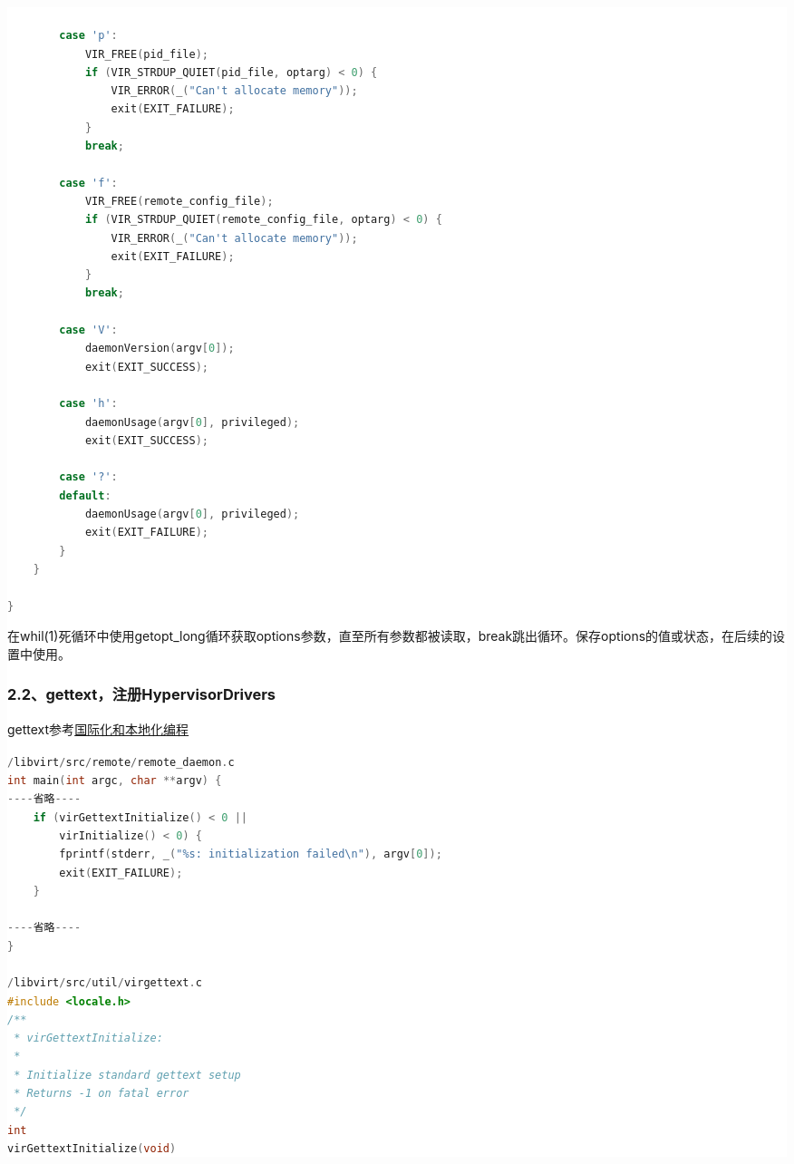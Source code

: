 ``` c

        case 'p':
            VIR_FREE(pid_file);
            if (VIR_STRDUP_QUIET(pid_file, optarg) < 0) {
                VIR_ERROR(_("Can't allocate memory"));
                exit(EXIT_FAILURE);
            }
            break;

        case 'f':
            VIR_FREE(remote_config_file);
            if (VIR_STRDUP_QUIET(remote_config_file, optarg) < 0) {
                VIR_ERROR(_("Can't allocate memory"));
                exit(EXIT_FAILURE);
            }
            break;

        case 'V':
            daemonVersion(argv[0]);
            exit(EXIT_SUCCESS);

        case 'h':
            daemonUsage(argv[0], privileged);
            exit(EXIT_SUCCESS);

        case '?':
        default:
            daemonUsage(argv[0], privileged);
            exit(EXIT_FAILURE);
        }
    }

}
```

在whil(1)死循环中使用getopt_long循环获取options参数，直至所有参数都被读取，break跳出循环。保存options的值或状态，在后续的设置中使用。

### 2.2、gettext，注册HypervisorDrivers

gettext参考[国际化和本地化编程](https://www.ibm.com/developerworks/cn/linux/l-cn-linuxglb/index.html)

``` c
/libvirt/src/remote/remote_daemon.c
int main(int argc, char **argv) {
----省略----
    if (virGettextInitialize() < 0 ||
        virInitialize() < 0) {
        fprintf(stderr, _("%s: initialization failed\n"), argv[0]);
        exit(EXIT_FAILURE);
    }
    
----省略----
}

/libvirt/src/util/virgettext.c
#include <locale.h>
/**
 * virGettextInitialize:
 *
 * Initialize standard gettext setup
 * Returns -1 on fatal error
 */
int
virGettextInitialize(void)
```